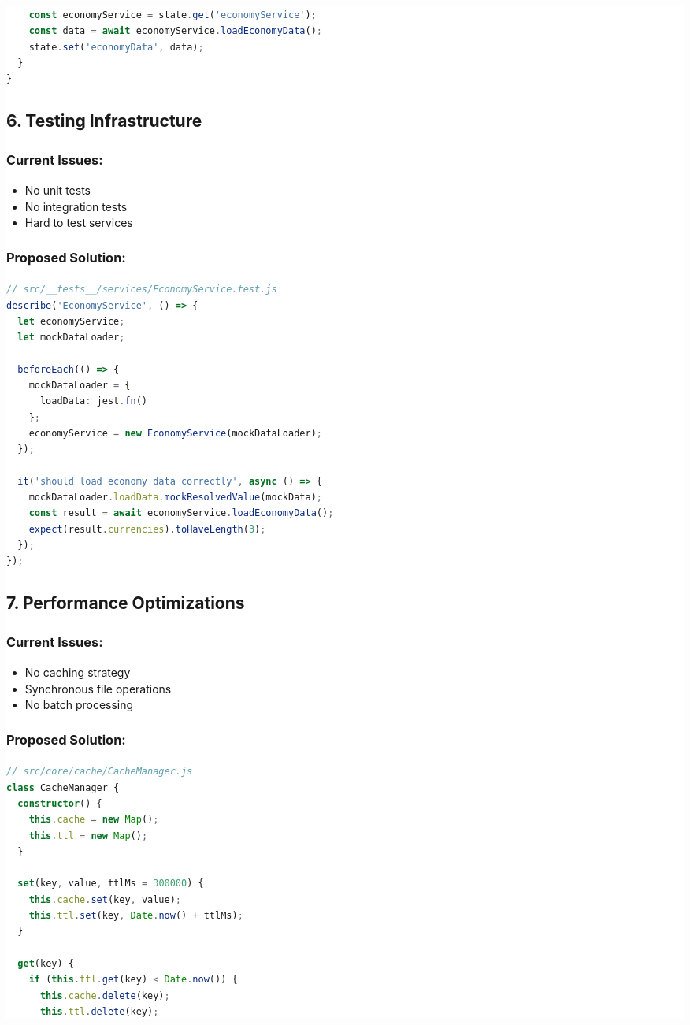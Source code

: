 ```typescript
    const economyService = state.get('economyService');
    const data = await economyService.loadEconomyData();
    state.set('economyData', data);
  }
}
```

## 6. Testing Infrastructure

### Current Issues:
- No unit tests
- No integration tests
- Hard to test services

### Proposed Solution:
```typescript
// src/__tests__/services/EconomyService.test.js
describe('EconomyService', () => {
  let economyService;
  let mockDataLoader;

  beforeEach(() => {
    mockDataLoader = {
      loadData: jest.fn()
    };
    economyService = new EconomyService(mockDataLoader);
  });

  it('should load economy data correctly', async () => {
    mockDataLoader.loadData.mockResolvedValue(mockData);
    const result = await economyService.loadEconomyData();
    expect(result.currencies).toHaveLength(3);
  });
});
```

## 7. Performance Optimizations

### Current Issues:
- No caching strategy
- Synchronous file operations
- No batch processing

### Proposed Solution:
```typescript
// src/core/cache/CacheManager.js
class CacheManager {
  constructor() {
    this.cache = new Map();
    this.ttl = new Map();
  }

  set(key, value, ttlMs = 300000) {
    this.cache.set(key, value);
    this.ttl.set(key, Date.now() + ttlMs);
  }

  get(key) {
    if (this.ttl.get(key) < Date.now()) {
      this.cache.delete(key);
      this.ttl.delete(key);
```